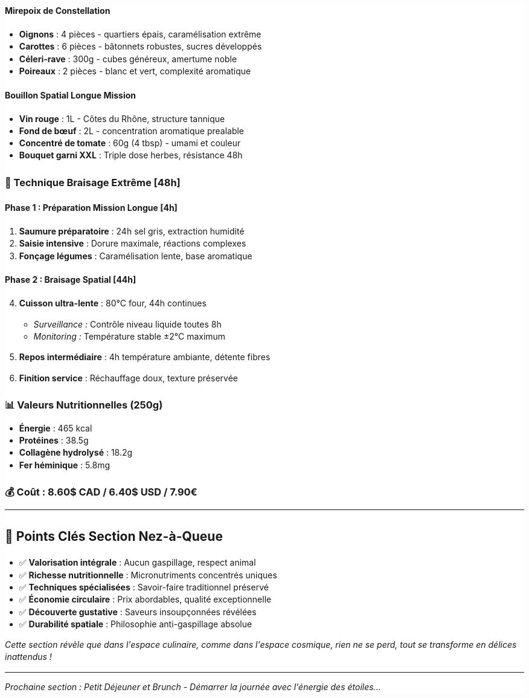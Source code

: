 #### Mirepoix de Constellation
- **Oignons** : 4 pièces - quartiers épais, caramélisation extrême
- **Carottes** : 6 pièces - bâtonnets robustes, sucres développés  
- **Céleri-rave** : 300g - cubes généreux, amertume noble
- **Poireaux** : 2 pièces - blanc et vert, complexité aromatique

#### Bouillon Spatial Longue Mission
- **Vin rouge** : 1L - Côtes du Rhône, structure tannique
- **Fond de bœuf** : 2L - concentration aromatique prealable
- **Concentré de tomate** : 60g (4 tbsp) - umami et couleur
- **Bouquet garni XXL** : Triple dose herbes, résistance 48h

### 🚀 Technique Braisage Extrême [48h]

#### Phase 1 : Préparation Mission Longue [4h]
1. **Saumure préparatoire** : 24h sel gris, extraction humidité
2. **Saisie intensive** : Dorure maximale, réactions complexes  
3. **Fonçage légumes** : Caramélisation lente, base aromatique

#### Phase 2 : Braisage Spatial [44h]
4. **Cuisson ultra-lente** : 80°C four, 44h continues
   - *Surveillance :* Contrôle niveau liquide toutes 8h
   - *Monitoring :* Température stable ±2°C maximum

5. **Repos intermédiaire** : 4h température ambiante, détente fibres
6. **Finition service** : Réchauffage doux, texture préservée

### 📊 Valeurs Nutritionnelles (250g)
- **Énergie** : 465 kcal
- **Protéines** : 38.5g
- **Collagène hydrolysé** : 18.2g
- **Fer héminique** : 5.8mg

### 💰 Coût : 8.60$ CAD / 6.40$ USD / 7.90€

---

## 🎯 Points Clés Section Nez-à-Queue

- ✅ **Valorisation intégrale** : Aucun gaspillage, respect animal
- ✅ **Richesse nutritionnelle** : Micronutriments concentrés uniques
- ✅ **Techniques spécialisées** : Savoir-faire traditionnel préservé
- ✅ **Économie circulaire** : Prix abordables, qualité exceptionnelle
- ✅ **Découverte gustative** : Saveurs insoupçonnées révélées
- ✅ **Durabilité spatiale** : Philosophie anti-gaspillage absolue

*Cette section révèle que dans l'espace culinaire, comme dans l'espace cosmique, rien ne se perd, tout se transforme en délices inattendus !*

---

*Prochaine section : Petit Déjeuner et Brunch - Démarrer la journée avec l'énergie des étoiles...*